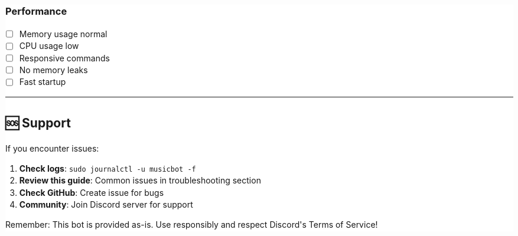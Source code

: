 ### Performance

- [ ] Memory usage normal
- [ ] CPU usage low
- [ ] Responsive commands
- [ ] No memory leaks
- [ ] Fast startup

---

## 🆘 Support

If you encounter issues:

1. **Check logs**: `sudo journalctl -u musicbot -f`
2. **Review this guide**: Common issues in troubleshooting section
3. **Check GitHub**: Create issue for bugs
4. **Community**: Join Discord server for support

Remember: This bot is provided as-is. Use responsibly and respect Discord's Terms of Service!